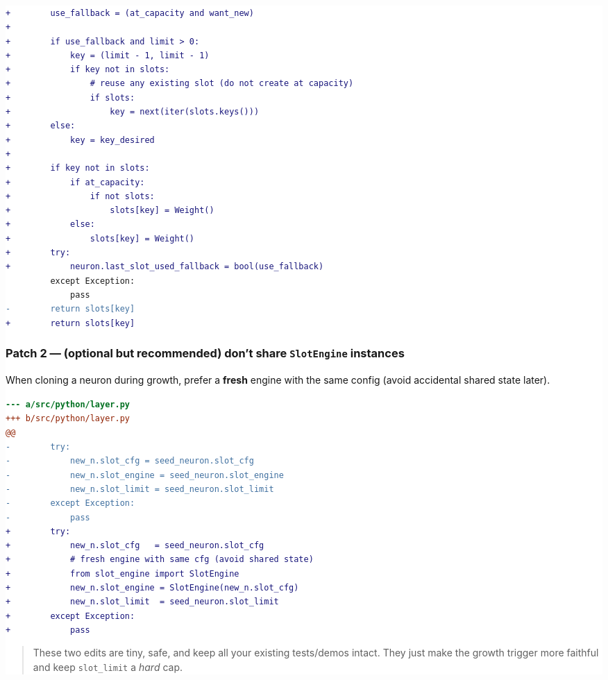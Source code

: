 ```diff
+        use_fallback = (at_capacity and want_new)
+
+        if use_fallback and limit > 0:
+            key = (limit - 1, limit - 1)
+            if key not in slots:
+                # reuse any existing slot (do not create at capacity)
+                if slots:
+                    key = next(iter(slots.keys()))
+        else:
+            key = key_desired
+
+        if key not in slots:
+            if at_capacity:
+                if not slots:
+                    slots[key] = Weight()
+            else:
+                slots[key] = Weight()
+        try:
+            neuron.last_slot_used_fallback = bool(use_fallback)
         except Exception:
             pass
-        return slots[key]
+        return slots[key]
```

### Patch 2 — (optional but recommended) don’t share `SlotEngine` instances

When cloning a neuron during growth, prefer a **fresh** engine with the same config (avoid accidental shared state later).

```diff
--- a/src/python/layer.py
+++ b/src/python/layer.py
@@
-        try:
-            new_n.slot_cfg = seed_neuron.slot_cfg
-            new_n.slot_engine = seed_neuron.slot_engine
-            new_n.slot_limit = seed_neuron.slot_limit
-        except Exception:
-            pass
+        try:
+            new_n.slot_cfg   = seed_neuron.slot_cfg
+            # fresh engine with same cfg (avoid shared state)
+            from slot_engine import SlotEngine
+            new_n.slot_engine = SlotEngine(new_n.slot_cfg)
+            new_n.slot_limit  = seed_neuron.slot_limit
+        except Exception:
+            pass
```

> These two edits are tiny, safe, and keep all your existing tests/demos intact. They just make the growth trigger more faithful and keep `slot_limit` a *hard* cap.
